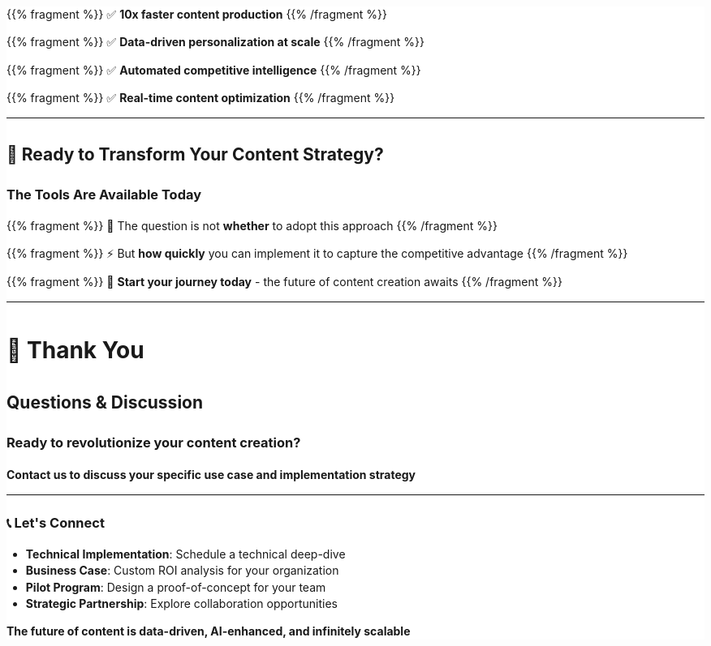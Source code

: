 {{% fragment %}}
✅ **10x faster content production**
{{% /fragment %}}

{{% fragment %}}
✅ **Data-driven personalization at scale**
{{% /fragment %}}

{{% fragment %}}
✅ **Automated competitive intelligence**
{{% /fragment %}}

{{% fragment %}}
✅ **Real-time content optimization**
{{% /fragment %}}

---

## 💫 Ready to Transform Your Content Strategy?

### The Tools Are Available Today

{{% fragment %}}
🌟 The question is not **whether** to adopt this approach
{{% /fragment %}}

{{% fragment %}}
⚡ But **how quickly** you can implement it to capture the competitive advantage
{{% /fragment %}}

{{% fragment %}}
🚀 **Start your journey today** - the future of content creation awaits
{{% /fragment %}}

---

# 🙏 Thank You

## Questions & Discussion

### Ready to revolutionize your content creation?

**Contact us to discuss your specific use case and implementation strategy**

---

### 📞 Let's Connect

- **Technical Implementation**: Schedule a technical deep-dive
- **Business Case**: Custom ROI analysis for your organization  
- **Pilot Program**: Design a proof-of-concept for your team
- **Strategic Partnership**: Explore collaboration opportunities

**The future of content is data-driven, AI-enhanced, and infinitely scalable**